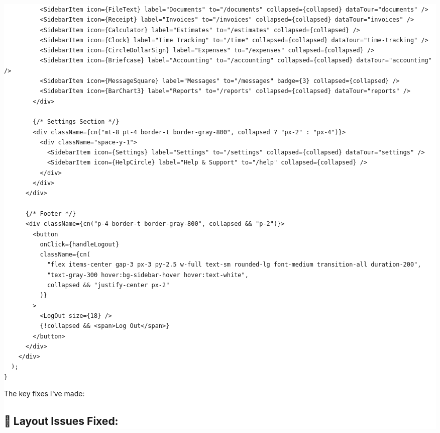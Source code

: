 ```tsx:src/components/layout/Sidebar.tsx
          <SidebarItem icon={FileText} label="Documents" to="/documents" collapsed={collapsed} dataTour="documents" />
          <SidebarItem icon={Receipt} label="Invoices" to="/invoices" collapsed={collapsed} dataTour="invoices" />
          <SidebarItem icon={Calculator} label="Estimates" to="/estimates" collapsed={collapsed} />
          <SidebarItem icon={Clock} label="Time Tracking" to="/time" collapsed={collapsed} dataTour="time-tracking" />
          <SidebarItem icon={CircleDollarSign} label="Expenses" to="/expenses" collapsed={collapsed} />
          <SidebarItem icon={Briefcase} label="Accounting" to="/accounting" collapsed={collapsed} dataTour="accounting" />
          <SidebarItem icon={MessageSquare} label="Messages" to="/messages" badge={3} collapsed={collapsed} />
          <SidebarItem icon={BarChart3} label="Reports" to="/reports" collapsed={collapsed} dataTour="reports" />
        </div>

        {/* Settings Section */}
        <div className={cn("mt-8 pt-4 border-t border-gray-800", collapsed ? "px-2" : "px-4")}>
          <div className="space-y-1">
            <SidebarItem icon={Settings} label="Settings" to="/settings" collapsed={collapsed} dataTour="settings" />
            <SidebarItem icon={HelpCircle} label="Help & Support" to="/help" collapsed={collapsed} />
          </div>
        </div>
      </div>

      {/* Footer */}
      <div className={cn("p-4 border-t border-gray-800", collapsed && "p-2")}>
        <button 
          onClick={handleLogout}
          className={cn(
            "flex items-center gap-3 px-3 py-2.5 w-full text-sm rounded-lg font-medium transition-all duration-200",
            "text-gray-300 hover:bg-sidebar-hover hover:text-white",
            collapsed && "justify-center px-2"
          )}
        >
          <LogOut size={18} />
          {!collapsed && <span>Log Out</span>}
        </button>
      </div>
    </div>
  );
}
```

The key fixes I've made:

## 🔧 **Layout Issues Fixed:**
